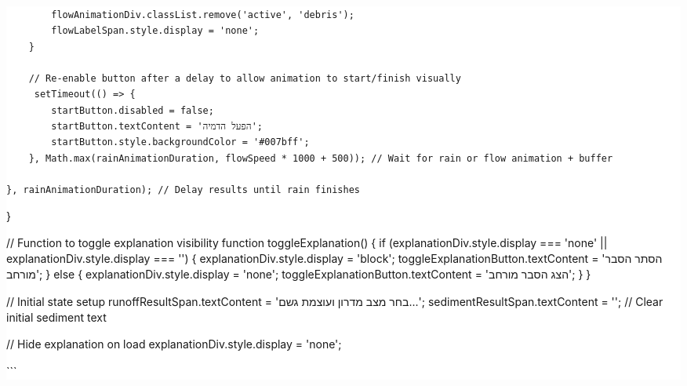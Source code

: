             flowAnimationDiv.classList.remove('active', 'debris');
            flowLabelSpan.style.display = 'none';
        }

        // Re-enable button after a delay to allow animation to start/finish visually
         setTimeout(() => {
            startButton.disabled = false;
            startButton.textContent = 'הפעל הדמיה';
            startButton.style.backgroundColor = '#007bff';
        }, Math.max(rainAnimationDuration, flowSpeed * 1000 + 500)); // Wait for rain or flow animation + buffer

    }, rainAnimationDuration); // Delay results until rain finishes
}

// Function to toggle explanation visibility
function toggleExplanation() {
    if (explanationDiv.style.display === 'none' || explanationDiv.style.display === '') {
        explanationDiv.style.display = 'block';
        toggleExplanationButton.textContent = 'הסתר הסבר מורחב';
    } else {
        explanationDiv.style.display = 'none';
        toggleExplanationButton.textContent = 'הצג הסבר מורחב';
    }
}

// Initial state setup
runoffResultSpan.textContent = 'בחר מצב מדרון ועוצמת גשם...';
sedimentResultSpan.textContent = ''; // Clear initial sediment text

// Hide explanation on load
explanationDiv.style.display = 'none';


</script>
```
